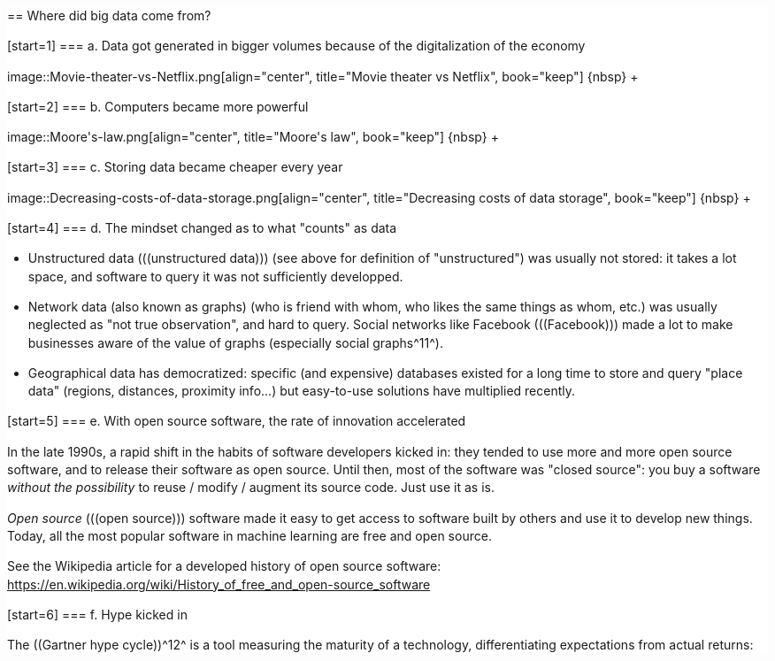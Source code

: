 == Where did big data come from?


[start=1]
=== a. Data got generated in bigger volumes because of the digitalization of the economy

image::Movie-theater-vs-Netflix.png[align="center", title="Movie theater vs Netflix", book="keep"]
{nbsp} +

[start=2]
=== b. Computers became more powerful

image::Moore's-law.png[align="center", title="Moore's law", book="keep"]
{nbsp} +


[start=3]
=== c. Storing data became cheaper every year

image::Decreasing-costs-of-data-storage.png[align="center", title="Decreasing costs of data storage", book="keep"]
{nbsp} +

[start=4]
=== d. The mindset changed as to what "counts" as data

* Unstructured data (((unstructured data))) (see above for definition of "unstructured") was usually not stored: it takes a lot space, and software to query it was not sufficiently developped.

* Network data (also known as graphs) (who is friend with whom, who likes the same things as whom, etc.) was usually neglected as "not true observation", and hard to query. Social networks like Facebook (((Facebook))) made a lot to make businesses aware of the value of graphs (especially social graphs^11^).

* Geographical data has democratized: specific (and expensive) databases existed for a long time to store and query "place data" (regions, distances, proximity info...) but easy-to-use solutions have multiplied recently.


[start=5]
=== e. With open source software, the rate of innovation accelerated

In the late 1990s, a rapid shift in the habits of software developers kicked in: they tended to use more and more open source software, and to release their software as open source.
Until then, most of the software was "closed source": you buy a software *without the possibility* to reuse / modify / augment its source code. Just use it as is.


*Open source* (((open source))) software made it easy to get access to software built by others and use it to develop new things. Today, all the most popular software in machine learning are free and open source.

See the Wikipedia article for a developed history of open source software: https://en.wikipedia.org/wiki/History_of_free_and_open-source_software

[start=6]
=== f. Hype kicked in

The ((Gartner hype cycle))^12^ is a tool measuring the maturity of a technology, differentiating expectations from actual returns:
